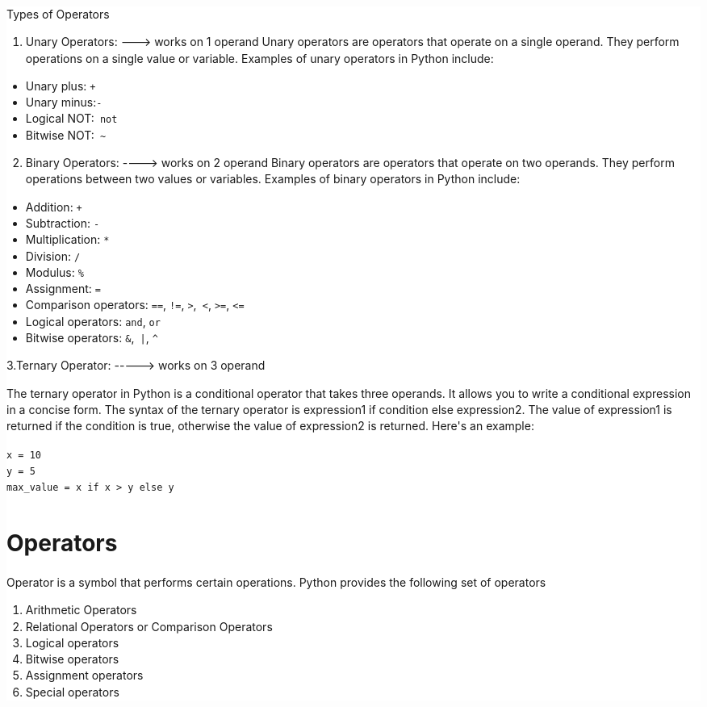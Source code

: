 Types of Operators

1. Unary Operators:  ---> works on 1  operand
Unary operators are operators that operate on a single operand. They perform operations on a single value or variable. Examples of unary operators in Python include:

- Unary plus: `+`
- Unary minus:` - `
- Logical NOT:` not`
- Bitwise NOT:` ~`

2. Binary Operators: ----> works on 2 operand
Binary operators are operators that operate on two operands. They perform operations between two values or variables. Examples of binary operators in Python include:

- Addition: `+`
- Subtraction: `-`
- Multiplication: `*`
- Division: `/`
- Modulus: `%`
- Assignment: `=`
- Comparison operators: `==`, `!=`, `>`,` <`, `>=`, `<=`
- Logical operators: `and`, `or`
- Bitwise operators: `&`,` |`, `^`

3.Ternary Operator: -----> works on 3 operand

The ternary operator in Python is a conditional operator that takes three operands. It allows you to write a conditional expression in a concise form. The syntax of the ternary operator is expression1 if condition else expression2. The value of expression1 is returned if the condition is true, otherwise the value of expression2 is returned. Here's an example:


```
x = 10
y = 5
max_value = x if x > y else y

```








# Operators

Operator is a symbol that performs certain operations.
Python provides the following set of operators

1. Arithmetic Operators
2. Relational Operators or Comparison Operators
3. Logical operators
4. Bitwise operators
5. Assignment operators
6. Special operators
